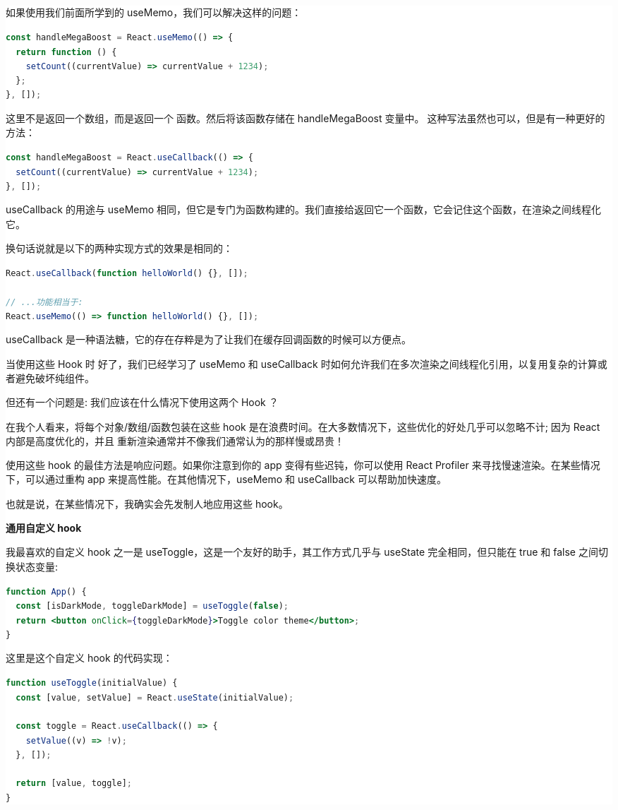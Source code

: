 如果使用我们前面所学到的 useMemo，我们可以解决这样的问题：

```jsx
const handleMegaBoost = React.useMemo(() => {
  return function () {
    setCount((currentValue) => currentValue + 1234);
  };
}, []);
```

这里不是返回一个数组，而是返回一个 函数。然后将该函数存储在 handleMegaBoost 变量中。
这种写法虽然也可以，但是有一种更好的方法：

```jsx
const handleMegaBoost = React.useCallback(() => {
  setCount((currentValue) => currentValue + 1234);
}, []);
```

useCallback 的用途与 useMemo 相同，但它是专门为函数构建的。我们直接给返回它一个函数，它会记住这个函数，在渲染之间线程化它。

换句话说就是以下的两种实现方式的效果是相同的：

```jsx
React.useCallback(function helloWorld() {}, []);

// ...功能相当于:
React.useMemo(() => function helloWorld() {}, []);
```

useCallback 是一种语法糖，它的存在存粹是为了让我们在缓存回调函数的时候可以方便点。

当使用这些 Hook 时
好了，我们已经学习了 useMemo 和 useCallback 时如何允许我们在多次渲染之间线程化引用，以复用复杂的计算或者避免破坏纯组件。

但还有一个问题是: 我们应该在什么情况下使用这两个 Hook ？

在我个人看来，将每个对象/数组/函数包装在这些 hook 是在浪费时间。在大多数情况下，这些优化的好处几乎可以忽略不计; 因为 React 内部是高度优化的，并且 重新渲染通常并不像我们通常认为的那样慢或昂贵！

使用这些 hook 的最佳方法是响应问题。如果你注意到你的 app 变得有些迟钝，你可以使用 React Profiler 来寻找慢速渲染。在某些情况下，可以通过重构 app 来提高性能。在其他情况下，useMemo 和 useCallback 可以帮助加快速度。

也就是说，在某些情况下，我确实会先发制人地应用这些 hook。

**通用自定义 hook**

我最喜欢的自定义 hook 之一是 useToggle，这是一个友好的助手，其工作方式几乎与 useState 完全相同，但只能在 true 和 false 之间切换状态变量:

```jsx
function App() {
  const [isDarkMode, toggleDarkMode] = useToggle(false);
  return <button onClick={toggleDarkMode}>Toggle color theme</button>;
}
```

这里是这个自定义 hook 的代码实现：

```jsx
function useToggle(initialValue) {
  const [value, setValue] = React.useState(initialValue);

  const toggle = React.useCallback(() => {
    setValue((v) => !v);
  }, []);

  return [value, toggle];
}
```
